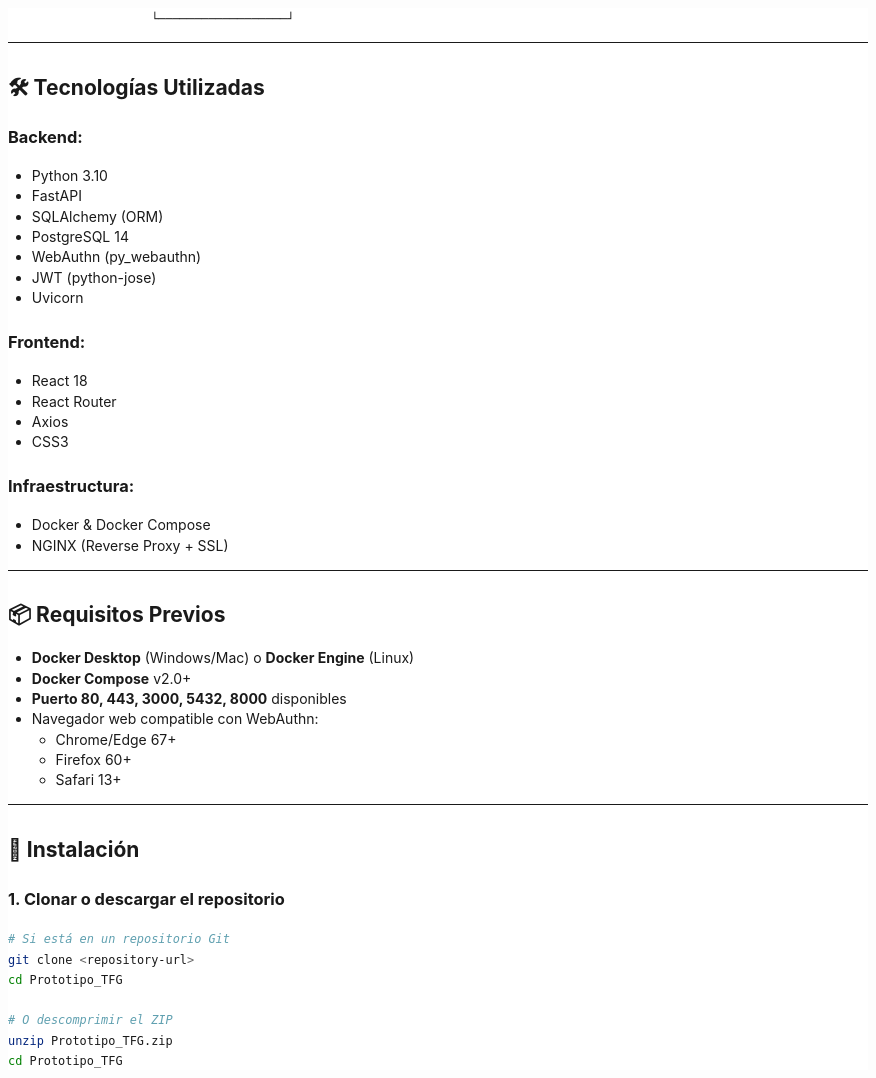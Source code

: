 ```
                    └──────────────────┘
```

---

## 🛠️ Tecnologías Utilizadas

### **Backend:**
- Python 3.10
- FastAPI
- SQLAlchemy (ORM)
- PostgreSQL 14
- WebAuthn (py_webauthn)
- JWT (python-jose)
- Uvicorn

### **Frontend:**
- React 18
- React Router
- Axios
- CSS3

### **Infraestructura:**
- Docker & Docker Compose
- NGINX (Reverse Proxy + SSL)

---

## 📦 Requisitos Previos

- **Docker Desktop** (Windows/Mac) o **Docker Engine** (Linux)
- **Docker Compose** v2.0+
- **Puerto 80, 443, 3000, 5432, 8000** disponibles
- Navegador web compatible con WebAuthn:
  - Chrome/Edge 67+
  - Firefox 60+
  - Safari 13+

---

## 🚀 Instalación

### **1. Clonar o descargar el repositorio**

```bash
# Si está en un repositorio Git
git clone <repository-url>
cd Prototipo_TFG

# O descomprimir el ZIP
unzip Prototipo_TFG.zip
cd Prototipo_TFG
```

